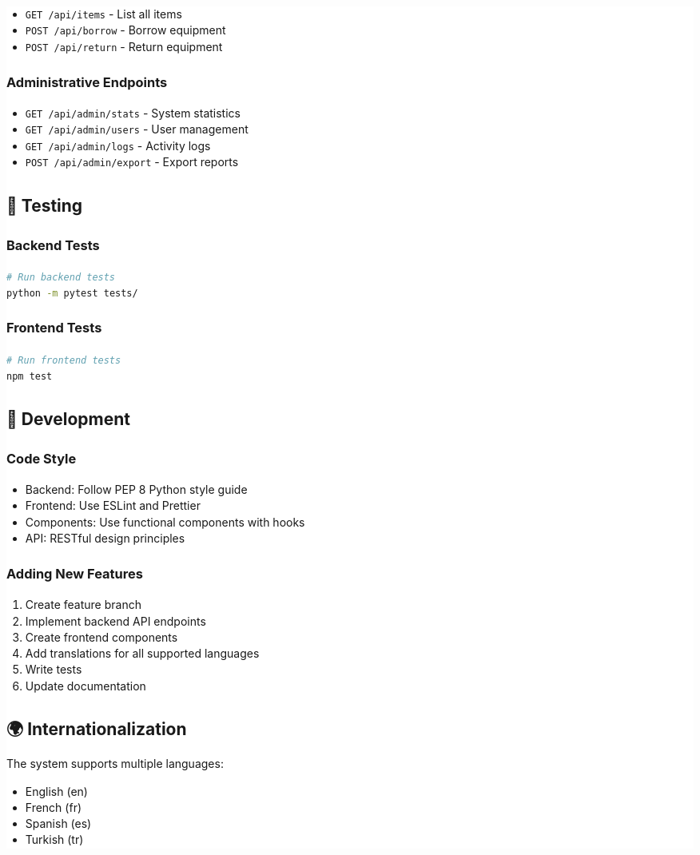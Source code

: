 - `GET /api/items` - List all items
- `POST /api/borrow` - Borrow equipment
- `POST /api/return` - Return equipment

### Administrative Endpoints

- `GET /api/admin/stats` - System statistics
- `GET /api/admin/users` - User management
- `GET /api/admin/logs` - Activity logs
- `POST /api/admin/export` - Export reports

## 🧪 Testing

### Backend Tests

```bash
# Run backend tests
python -m pytest tests/
```

### Frontend Tests

```bash
# Run frontend tests
npm test
```

## 📝 Development

### Code Style

- Backend: Follow PEP 8 Python style guide
- Frontend: Use ESLint and Prettier
- Components: Use functional components with hooks
- API: RESTful design principles

### Adding New Features

1. Create feature branch
2. Implement backend API endpoints
3. Create frontend components
4. Add translations for all supported languages
5. Write tests
6. Update documentation

## 🌍 Internationalization

The system supports multiple languages:

- English (en)
- French (fr)
- Spanish (es)
- Turkish (tr)
